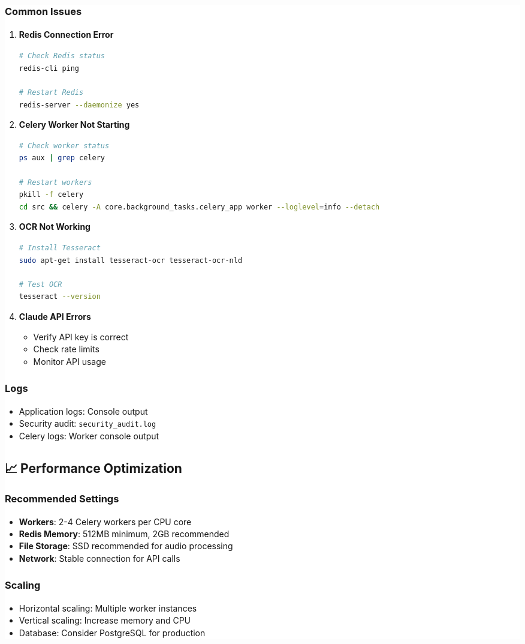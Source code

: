 ### Common Issues

1. **Redis Connection Error**
   ```bash
   # Check Redis status
   redis-cli ping
   
   # Restart Redis
   redis-server --daemonize yes
   ```

2. **Celery Worker Not Starting**
   ```bash
   # Check worker status
   ps aux | grep celery
   
   # Restart workers
   pkill -f celery
   cd src && celery -A core.background_tasks.celery_app worker --loglevel=info --detach
   ```

3. **OCR Not Working**
   ```bash
   # Install Tesseract
   sudo apt-get install tesseract-ocr tesseract-ocr-nld
   
   # Test OCR
   tesseract --version
   ```

4. **Claude API Errors**
   - Verify API key is correct
   - Check rate limits
   - Monitor API usage

### Logs
- Application logs: Console output
- Security audit: `security_audit.log`
- Celery logs: Worker console output

## 📈 Performance Optimization

### Recommended Settings
- **Workers**: 2-4 Celery workers per CPU core
- **Redis Memory**: 512MB minimum, 2GB recommended
- **File Storage**: SSD recommended for audio processing
- **Network**: Stable connection for API calls

### Scaling
- Horizontal scaling: Multiple worker instances
- Vertical scaling: Increase memory and CPU
- Database: Consider PostgreSQL for production
